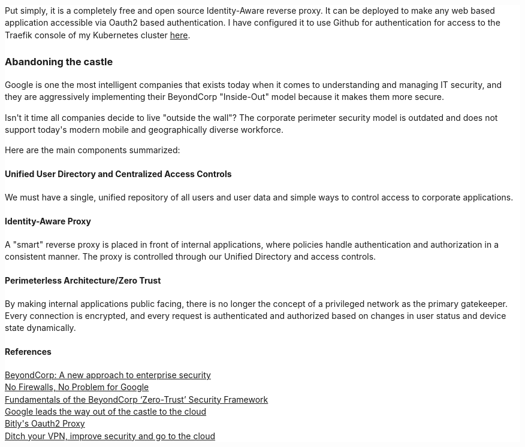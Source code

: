 Put simply, it is a completely free and open source Identity-Aware reverse proxy.  It can be deployed to make any web based application accessible via Oauth2 based authentication.  I have configured it to use Github for authentication for access to the Traefik console of my Kubernetes cluster [here](https://traefik.thepishoppe.com).

### Abandoning the castle

Google is one the most intelligent companies that exists today when it comes to understanding and managing IT security, and they are aggressively implementing their BeyondCorp "Inside-Out" model because it makes them more secure.  

Isn't it time all companies decide to live "outside the wall"?  The corporate perimeter security model is outdated and does not support today's modern mobile and geographically diverse workforce. 

Here are the main components summarized:

<div class="row text-center">
	<div class="col-xs-12 col-md-4">
		<h4 class="w700"><i class="fa fa-users" aria-hidden="true"></i> Unified User Directory and Centralized Access Controls</h4>
		<p>We must have a single, unified repository of all users and user data and simple ways to control access to corporate applications.</p>
	</div>
  <div class="col-xs-12 col-md-4">
    <h4 class="w700"><i class="fa fa-exchange" aria-hidden="true"></i> Identity-Aware Proxy</h4>
    <p>A "smart" reverse proxy is placed in front of internal applications, where policies handle authentication and authorization in a consistent manner. The proxy is controlled through our Unified Directory and access controls.</p>
  </div>
  <div class="col-xs-12 col-md-4">
    <h4 class="w700"><i class="fa fa-globe" aria-hidden="true"></i> Perimeterless Architecture/Zero Trust</h4>
    <p>By making internal applications public facing, there is no longer the concept of a privileged network as the primary gatekeeper. Every connection is encrypted, and every request is authenticated and authorized based on changes in user status and device state dynamically.</p>
  </div>
</div>

#### References

[BeyondCorp: A new approach to enterprise security](https://cloud.google.com/beyondcorp/)<br>
[No Firewalls, No Problem for Google](https://threatpost.com/no-firewalls-no-problem-for-google/123748/)<br>
[Fundamentals of the BeyondCorp ‘Zero-Trust’ Security Framework](https://dzone.com/articles/fundamentals-of-the-beyondcorp-zero-trust-security)<br>
[Google leads the way out of the castle to the cloud](http://blog.code42.com/google-beyondcorp-leads-the-way-out-of-the-castle-to-the-cloud/)<br>
[Bitly's Oauth2 Proxy](https://github.com/bitly/oauth2_proxy)<br>
[Ditch your VPN, improve security and go to the cloud](https://www.blog.google/topics/google-cloud/how-use-beyondcorp-ditch-your-vpn-improve-security-and-go-cloud/)<br>


